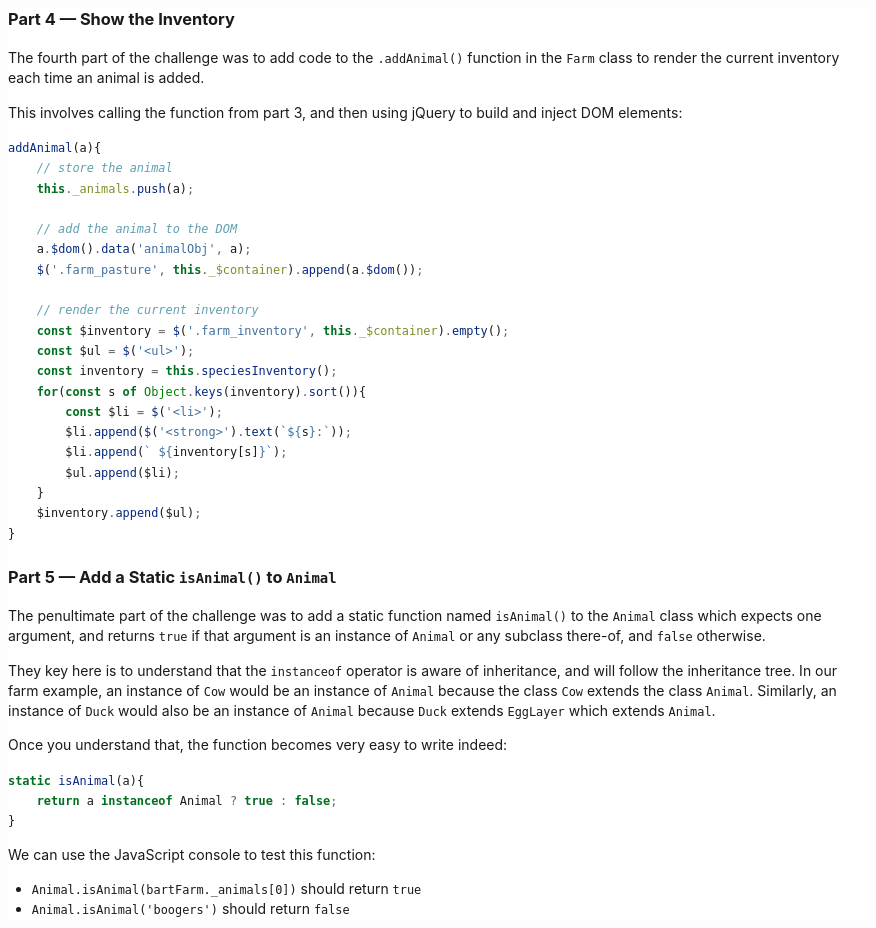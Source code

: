 ### Part 4 — Show the Inventory

The fourth part of the challenge was to add code to the `.addAnimal()` function in the `Farm` class to render the current inventory each time an animal is added.

This involves calling the function from part 3, and then using jQuery to build and inject DOM elements:

```JavaScript
addAnimal(a){
    // store the animal
    this._animals.push(a);
        
    // add the animal to the DOM
    a.$dom().data('animalObj', a);
    $('.farm_pasture', this._$container).append(a.$dom());
        
    // render the current inventory
    const $inventory = $('.farm_inventory', this._$container).empty();
    const $ul = $('<ul>');
    const inventory = this.speciesInventory();
    for(const s of Object.keys(inventory).sort()){
        const $li = $('<li>');
        $li.append($('<strong>').text(`${s}:`));
        $li.append(` ${inventory[s]}`);
        $ul.append($li);
    }
    $inventory.append($ul);
}
```

### Part 5 — Add a Static `isAnimal()` to `Animal`

The penultimate part of the challenge was to add a static function named `isAnimal()` to the `Animal` class which expects one argument, and returns `true` if that argument is an instance of `Animal` or any subclass there-of, and `false` otherwise.

They key here is to understand that the `instanceof` operator is aware of inheritance, and will follow the inheritance tree. In our farm example, an instance of `Cow` would be an instance of `Animal` because the class `Cow` extends the class `Animal`. Similarly, an instance of `Duck` would also be an instance of `Animal` because `Duck` extends `EggLayer` which extends `Animal`.

Once you understand that, the function becomes very easy to write indeed:

```JavaScript
static isAnimal(a){
    return a instanceof Animal ? true : false;
}
```

We can use the JavaScript console to test this function:

*   `Animal.isAnimal(bartFarm._animals[0])` should return `true`
*   `Animal.isAnimal('boogers')` should return `false`
